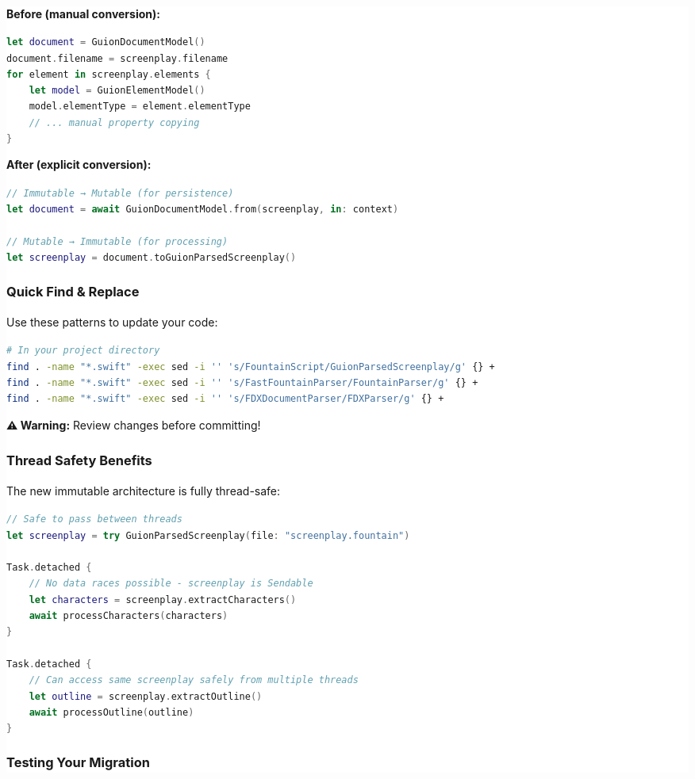 **Before (manual conversion):**
```swift
let document = GuionDocumentModel()
document.filename = screenplay.filename
for element in screenplay.elements {
    let model = GuionElementModel()
    model.elementType = element.elementType
    // ... manual property copying
}
```

**After (explicit conversion):**
```swift
// Immutable → Mutable (for persistence)
let document = await GuionDocumentModel.from(screenplay, in: context)

// Mutable → Immutable (for processing)
let screenplay = document.toGuionParsedScreenplay()
```

### Quick Find & Replace

Use these patterns to update your code:

```bash
# In your project directory
find . -name "*.swift" -exec sed -i '' 's/FountainScript/GuionParsedScreenplay/g' {} +
find . -name "*.swift" -exec sed -i '' 's/FastFountainParser/FountainParser/g' {} +
find . -name "*.swift" -exec sed -i '' 's/FDXDocumentParser/FDXParser/g' {} +
```

**⚠️ Warning:** Review changes before committing!

### Thread Safety Benefits

The new immutable architecture is fully thread-safe:

```swift
// Safe to pass between threads
let screenplay = try GuionParsedScreenplay(file: "screenplay.fountain")

Task.detached {
    // No data races possible - screenplay is Sendable
    let characters = screenplay.extractCharacters()
    await processCharacters(characters)
}

Task.detached {
    // Can access same screenplay safely from multiple threads
    let outline = screenplay.extractOutline()
    await processOutline(outline)
}
```

### Testing Your Migration
